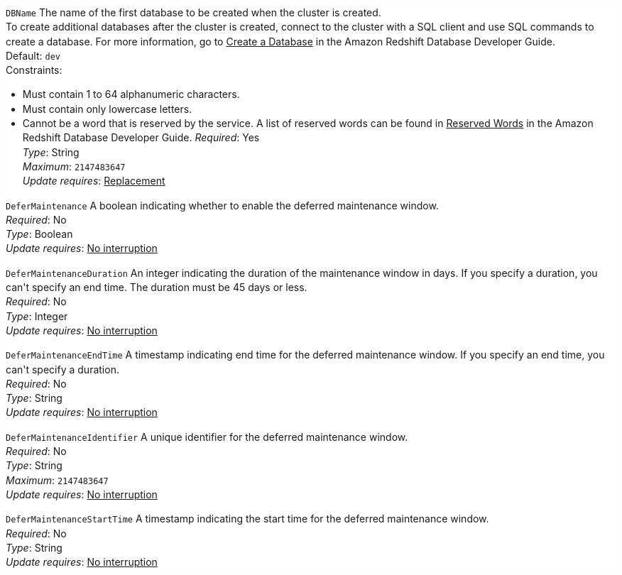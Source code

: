 `DBName`  <a name="cfn-redshift-cluster-dbname"></a>
The name of the first database to be created when the cluster is created\.  
To create additional databases after the cluster is created, connect to the cluster with a SQL client and use SQL commands to create a database\. For more information, go to [Create a Database](https://docs.aws.amazon.com/redshift/latest/dg/t_creating_database.html) in the Amazon Redshift Database Developer Guide\.   
Default: `dev`   
Constraints:  
+ Must contain 1 to 64 alphanumeric characters\.
+ Must contain only lowercase letters\.
+ Cannot be a word that is reserved by the service\. A list of reserved words can be found in [Reserved Words](https://docs.aws.amazon.com/redshift/latest/dg/r_pg_keywords.html) in the Amazon Redshift Database Developer Guide\. 
*Required*: Yes  
*Type*: String  
*Maximum*: `2147483647`  
*Update requires*: [Replacement](https://docs.aws.amazon.com/AWSCloudFormation/latest/UserGuide/using-cfn-updating-stacks-update-behaviors.html#update-replacement)

`DeferMaintenance`  <a name="cfn-redshift-cluster-defermaintenance"></a>
A boolean indicating whether to enable the deferred maintenance window\.   
*Required*: No  
*Type*: Boolean  
*Update requires*: [No interruption](https://docs.aws.amazon.com/AWSCloudFormation/latest/UserGuide/using-cfn-updating-stacks-update-behaviors.html#update-no-interrupt)

`DeferMaintenanceDuration`  <a name="cfn-redshift-cluster-defermaintenanceduration"></a>
An integer indicating the duration of the maintenance window in days\. If you specify a duration, you can't specify an end time\. The duration must be 45 days or less\.  
*Required*: No  
*Type*: Integer  
*Update requires*: [No interruption](https://docs.aws.amazon.com/AWSCloudFormation/latest/UserGuide/using-cfn-updating-stacks-update-behaviors.html#update-no-interrupt)

`DeferMaintenanceEndTime`  <a name="cfn-redshift-cluster-defermaintenanceendtime"></a>
A timestamp indicating end time for the deferred maintenance window\. If you specify an end time, you can't specify a duration\.  
*Required*: No  
*Type*: String  
*Update requires*: [No interruption](https://docs.aws.amazon.com/AWSCloudFormation/latest/UserGuide/using-cfn-updating-stacks-update-behaviors.html#update-no-interrupt)

`DeferMaintenanceIdentifier`  <a name="cfn-redshift-cluster-defermaintenanceidentifier"></a>
A unique identifier for the deferred maintenance window\.  
*Required*: No  
*Type*: String  
*Maximum*: `2147483647`  
*Update requires*: [No interruption](https://docs.aws.amazon.com/AWSCloudFormation/latest/UserGuide/using-cfn-updating-stacks-update-behaviors.html#update-no-interrupt)

`DeferMaintenanceStartTime`  <a name="cfn-redshift-cluster-defermaintenancestarttime"></a>
A timestamp indicating the start time for the deferred maintenance window\.  
*Required*: No  
*Type*: String  
*Update requires*: [No interruption](https://docs.aws.amazon.com/AWSCloudFormation/latest/UserGuide/using-cfn-updating-stacks-update-behaviors.html#update-no-interrupt)
